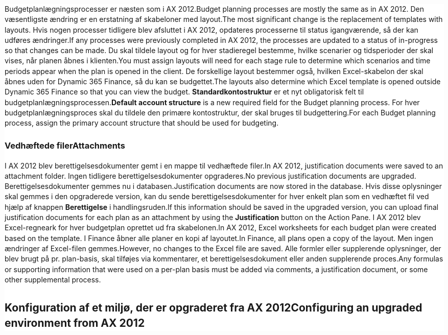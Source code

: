 <span data-ttu-id="a7dd1-150">Budgetplanlægningsprocesser er næsten som i AX 2012.</span><span class="sxs-lookup"><span data-stu-id="a7dd1-150">Budget planning processes are mostly the same as in AX 2012.</span></span> <span data-ttu-id="a7dd1-151">Den væsentligste ændring er en erstatning af skabeloner med layout.</span><span class="sxs-lookup"><span data-stu-id="a7dd1-151">The most significant change is the replacement of templates with layouts.</span></span> <span data-ttu-id="a7dd1-152">Hvis nogen processer tidligere blev afsluttet i AX 2012, opdateres processerne til status igangværende, så der kan udføres ændringer.</span><span class="sxs-lookup"><span data-stu-id="a7dd1-152">If any processes were previously completed in AX 2012, the processes are updated to a status of in-progress so that changes can be made.</span></span> <span data-ttu-id="a7dd1-153">Du skal tildele layout og for hver stadieregel bestemme, hvilke scenarier og tidsperioder der skal vises, når planen åbnes i klienten.</span><span class="sxs-lookup"><span data-stu-id="a7dd1-153">You must assign layouts will need for each stage rule to determine which scenarios and time periods appear when the plan is opened in the client.</span></span> <span data-ttu-id="a7dd1-154">De forskellige layout bestemmer også, hvilken Excel-skabelon der skal åbnes uden for Dynamic 365 Finance, så du kan se budgettet.</span><span class="sxs-lookup"><span data-stu-id="a7dd1-154">The layouts also determine which Excel template is opened outside Dynamic 365 Finance so that you can view the budget.</span></span> <span data-ttu-id="a7dd1-155">**Standardkontostruktur** er et nyt obligatorisk felt til budgetplanlægningsprocessen.</span><span class="sxs-lookup"><span data-stu-id="a7dd1-155">**Default account structure** is a new required field for the Budget planning process.</span></span> <span data-ttu-id="a7dd1-156">For hver budgetplanlægningsproces skal du tildele den primære kontostruktur, der skal bruges til budgettering.</span><span class="sxs-lookup"><span data-stu-id="a7dd1-156">For each Budget planning process, assign the primary account structure that should be used for budgeting.</span></span>

### <a name="attachments"></a><span data-ttu-id="a7dd1-157">Vedhæftede filer</span><span class="sxs-lookup"><span data-stu-id="a7dd1-157">Attachments</span></span>

<span data-ttu-id="a7dd1-158">I AX 2012 blev berettigelsesdokumenter gemt i en mappe til vedhæftede filer.</span><span class="sxs-lookup"><span data-stu-id="a7dd1-158">In AX 2012, justification documents were saved to an attachment folder.</span></span> <span data-ttu-id="a7dd1-159">Ingen tidligere berettigelsesdokumenter opgraderes.</span><span class="sxs-lookup"><span data-stu-id="a7dd1-159">No previous justification documents are upgraded.</span></span> <span data-ttu-id="a7dd1-160">Berettigelsesdokumenter gemmes nu i databasen.</span><span class="sxs-lookup"><span data-stu-id="a7dd1-160">Justification documents are now stored in the database.</span></span> <span data-ttu-id="a7dd1-161">Hvis disse oplysninger skal gemmes i den opgraderede version, kan du sende berettigelsesdokumenter for hver enkelt plan som en vedhæftet fil ved hjælp af knappen **Berettigelse** i handlingsruden.</span><span class="sxs-lookup"><span data-stu-id="a7dd1-161">If this information should be saved in the upgraded version, you can upload final justification documents for each plan as an attachment by using the **Justification** button on the Action Pane.</span></span> <span data-ttu-id="a7dd1-162">I AX 2012 blev Excel-regneark for hver budgetplan oprettet ud fra skabelonen.</span><span class="sxs-lookup"><span data-stu-id="a7dd1-162">In AX 2012, Excel worksheets for each budget plan were created based on the template.</span></span> <span data-ttu-id="a7dd1-163">I Finance åbner alle planer en kopi af layoutet.</span><span class="sxs-lookup"><span data-stu-id="a7dd1-163">In Finance, all plans open a copy of the layout.</span></span> <span data-ttu-id="a7dd1-164">Men ingen ændringer af Excel-filen gemmes.</span><span class="sxs-lookup"><span data-stu-id="a7dd1-164">However, no changes to the Excel file are saved.</span></span> <span data-ttu-id="a7dd1-165">Alle formler eller supplerende oplysninger, der blev brugt på pr. plan-basis, skal tilføjes via kommentarer, et berettigelsesdokument eller anden supplerende proces.</span><span class="sxs-lookup"><span data-stu-id="a7dd1-165">Any formulas or supporting information that were used on a per-plan basis must be added via comments, a justification document, or some other supplemental process.</span></span>

## <a name="configuring-an-upgraded-environment-from-ax-2012"></a><span data-ttu-id="a7dd1-166">Konfiguration af et miljø, der er opgraderet fra AX 2012</span><span class="sxs-lookup"><span data-stu-id="a7dd1-166">Configuring an upgraded environment from AX 2012</span></span>